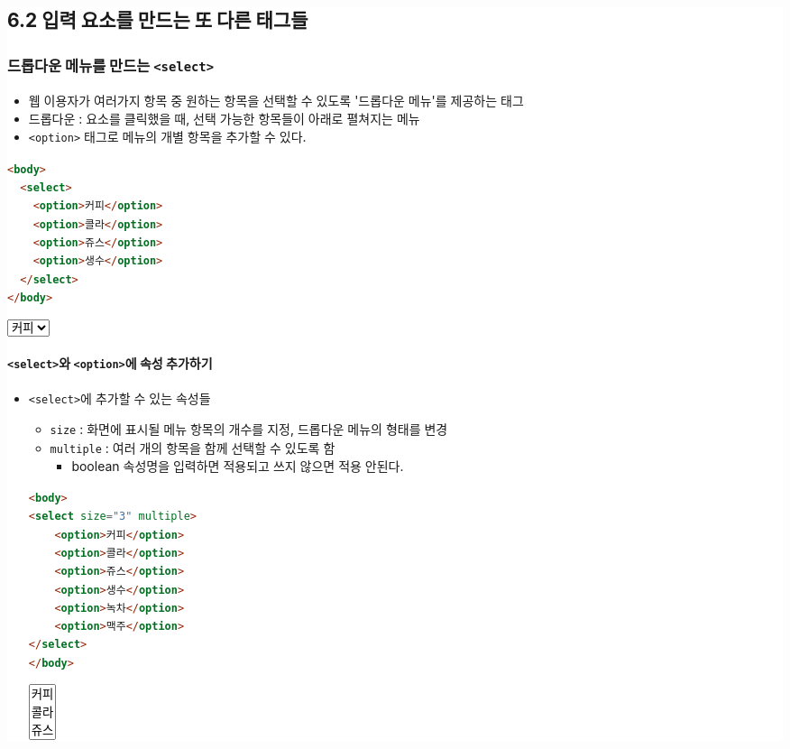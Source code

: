 

## 6.2 입력 요소를 만드는 또 다른 태그들
### 드롭다운 메뉴를 만드는 `<select>`
- 웹 이용자가 여러가지 항목 중 원하는 항목을 선택할 수 있도록 '드롭다운 메뉴'를 제공하는 태그
- 드롭다운 : 요소를 클릭했을 때, 선택 가능한 항목들이 아래로 펼쳐지는 메뉴
- `<option>` 태그로 메뉴의 개별 항목을 추가할 수 있다.
```html
<body>
  <select>
    <option>커피</option>
    <option>콜라</option>
    <option>쥬스</option>
    <option>생수</option>
  </select>
</body>
```
<body>
  <select>
    <option>커피</option>
    <option>콜라</option>
    <option>쥬스</option>
    <option>생수</option>
  </select>
</body>



#### `<select>`와 `<option>`에 속성 추가하기
- `<select>`에 추가할 수 있는 속성들
    - `size` : 화면에 표시될 메뉴 항목의 개수를 지정, 드롭다운 메뉴의 형태를 변경
    - `multiple` : 여러 개의 항목을 함께 선택할 수 있도록 함
        + boolean 속성명을 입력하면 적용되고 쓰지 않으면 적용 안된다.
    ```html
    <body>
    <select size="3" multiple>
        <option>커피</option>
        <option>콜라</option>
        <option>쥬스</option>
        <option>생수</option>
        <option>녹차</option>
        <option>맥주</option>
    </select>
    </body>
    ```

     <body>
    <select size="3" multiple>
        <option>커피</option>
        <option>콜라</option>
        <option>쥬스</option>
        <option>생수</option>
        <option>녹차</option>
        <option>맥주</option>
    </select>
    </body>
